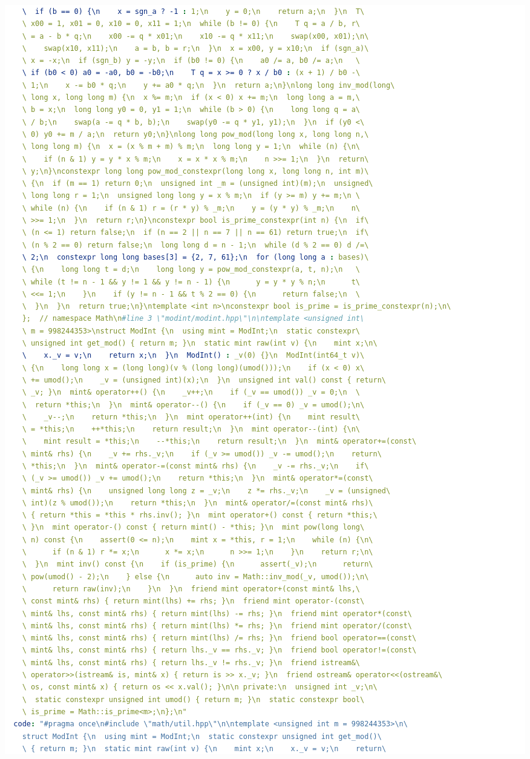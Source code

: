 ```yaml
    \  if (b == 0) {\n    x = sgn_a ? -1 : 1;\n    y = 0;\n    return a;\n  }\n  T\
    \ x00 = 1, x01 = 0, x10 = 0, x11 = 1;\n  while (b != 0) {\n    T q = a / b, r\
    \ = a - b * q;\n    x00 -= q * x01;\n    x10 -= q * x11;\n    swap(x00, x01);\n\
    \    swap(x10, x11);\n    a = b, b = r;\n  }\n  x = x00, y = x10;\n  if (sgn_a)\
    \ x = -x;\n  if (sgn_b) y = -y;\n  if (b0 != 0) {\n    a0 /= a, b0 /= a;\n   \
    \ if (b0 < 0) a0 = -a0, b0 = -b0;\n    T q = x >= 0 ? x / b0 : (x + 1) / b0 -\
    \ 1;\n    x -= b0 * q;\n    y += a0 * q;\n  }\n  return a;\n}\nlong long inv_mod(long\
    \ long x, long long m) {\n  x %= m;\n  if (x < 0) x += m;\n  long long a = m,\
    \ b = x;\n  long long y0 = 0, y1 = 1;\n  while (b > 0) {\n    long long q = a\
    \ / b;\n    swap(a -= q * b, b);\n    swap(y0 -= q * y1, y1);\n  }\n  if (y0 <\
    \ 0) y0 += m / a;\n  return y0;\n}\nlong long pow_mod(long long x, long long n,\
    \ long long m) {\n  x = (x % m + m) % m;\n  long long y = 1;\n  while (n) {\n\
    \    if (n & 1) y = y * x % m;\n    x = x * x % m;\n    n >>= 1;\n  }\n  return\
    \ y;\n}\nconstexpr long long pow_mod_constexpr(long long x, long long n, int m)\
    \ {\n  if (m == 1) return 0;\n  unsigned int _m = (unsigned int)(m);\n  unsigned\
    \ long long r = 1;\n  unsigned long long y = x % m;\n  if (y >= m) y += m;\n \
    \ while (n) {\n    if (n & 1) r = (r * y) % _m;\n    y = (y * y) % _m;\n    n\
    \ >>= 1;\n  }\n  return r;\n}\nconstexpr bool is_prime_constexpr(int n) {\n  if\
    \ (n <= 1) return false;\n  if (n == 2 || n == 7 || n == 61) return true;\n  if\
    \ (n % 2 == 0) return false;\n  long long d = n - 1;\n  while (d % 2 == 0) d /=\
    \ 2;\n  constexpr long long bases[3] = {2, 7, 61};\n  for (long long a : bases)\
    \ {\n    long long t = d;\n    long long y = pow_mod_constexpr(a, t, n);\n   \
    \ while (t != n - 1 && y != 1 && y != n - 1) {\n      y = y * y % n;\n      t\
    \ <<= 1;\n    }\n    if (y != n - 1 && t % 2 == 0) {\n      return false;\n  \
    \  }\n  }\n  return true;\n}\ntemplate <int n>\nconstexpr bool is_prime = is_prime_constexpr(n);\n\
    };  // namespace Math\n#line 3 \"modint/modint.hpp\"\n\ntemplate <unsigned int\
    \ m = 998244353>\nstruct ModInt {\n  using mint = ModInt;\n  static constexpr\
    \ unsigned int get_mod() { return m; }\n  static mint raw(int v) {\n    mint x;\n\
    \    x._v = v;\n    return x;\n  }\n  ModInt() : _v(0) {}\n  ModInt(int64_t v)\
    \ {\n    long long x = (long long)(v % (long long)(umod()));\n    if (x < 0) x\
    \ += umod();\n    _v = (unsigned int)(x);\n  }\n  unsigned int val() const { return\
    \ _v; }\n  mint& operator++() {\n    _v++;\n    if (_v == umod()) _v = 0;\n  \
    \  return *this;\n  }\n  mint& operator--() {\n    if (_v == 0) _v = umod();\n\
    \    _v--;\n    return *this;\n  }\n  mint operator++(int) {\n    mint result\
    \ = *this;\n    ++*this;\n    return result;\n  }\n  mint operator--(int) {\n\
    \    mint result = *this;\n    --*this;\n    return result;\n  }\n  mint& operator+=(const\
    \ mint& rhs) {\n    _v += rhs._v;\n    if (_v >= umod()) _v -= umod();\n    return\
    \ *this;\n  }\n  mint& operator-=(const mint& rhs) {\n    _v -= rhs._v;\n    if\
    \ (_v >= umod()) _v += umod();\n    return *this;\n  }\n  mint& operator*=(const\
    \ mint& rhs) {\n    unsigned long long z = _v;\n    z *= rhs._v;\n    _v = (unsigned\
    \ int)(z % umod());\n    return *this;\n  }\n  mint& operator/=(const mint& rhs)\
    \ { return *this = *this * rhs.inv(); }\n  mint operator+() const { return *this;\
    \ }\n  mint operator-() const { return mint() - *this; }\n  mint pow(long long\
    \ n) const {\n    assert(0 <= n);\n    mint x = *this, r = 1;\n    while (n) {\n\
    \      if (n & 1) r *= x;\n      x *= x;\n      n >>= 1;\n    }\n    return r;\n\
    \  }\n  mint inv() const {\n    if (is_prime) {\n      assert(_v);\n      return\
    \ pow(umod() - 2);\n    } else {\n      auto inv = Math::inv_mod(_v, umod());\n\
    \      return raw(inv);\n    }\n  }\n  friend mint operator+(const mint& lhs,\
    \ const mint& rhs) { return mint(lhs) += rhs; }\n  friend mint operator-(const\
    \ mint& lhs, const mint& rhs) { return mint(lhs) -= rhs; }\n  friend mint operator*(const\
    \ mint& lhs, const mint& rhs) { return mint(lhs) *= rhs; }\n  friend mint operator/(const\
    \ mint& lhs, const mint& rhs) { return mint(lhs) /= rhs; }\n  friend bool operator==(const\
    \ mint& lhs, const mint& rhs) { return lhs._v == rhs._v; }\n  friend bool operator!=(const\
    \ mint& lhs, const mint& rhs) { return lhs._v != rhs._v; }\n  friend istream&\
    \ operator>>(istream& is, mint& x) { return is >> x._v; }\n  friend ostream& operator<<(ostream&\
    \ os, const mint& x) { return os << x.val(); }\n\n private:\n  unsigned int _v;\n\
    \  static constexpr unsigned int umod() { return m; }\n  static constexpr bool\
    \ is_prime = Math::is_prime<m>;\n};\n"
  code: "#pragma once\n#include \"math/util.hpp\"\n\ntemplate <unsigned int m = 998244353>\n\
    struct ModInt {\n  using mint = ModInt;\n  static constexpr unsigned int get_mod()\
    \ { return m; }\n  static mint raw(int v) {\n    mint x;\n    x._v = v;\n    return\
```